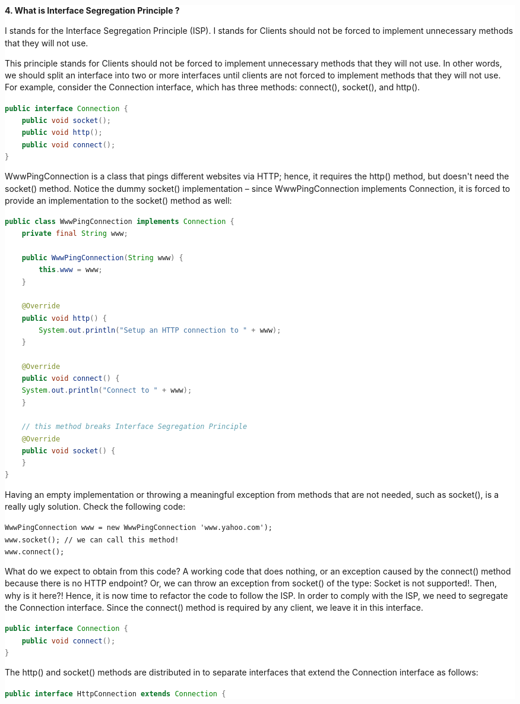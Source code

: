 
**4. What is Interface Segregation Principle ?**

I stands for the Interface Segregation Principle (ISP). I stands for Clients should not be forced to implement unnecessary methods that they will not use.

This principle stands for Clients should not be forced to implement unnecessary methods that they will not use. In other words, we should split an interface into two or more interfaces until clients are not forced to implement methods that they will not use. For example, consider the Connection interface, which has three methods: connect(), socket(), and http().

```java
public interface Connection {
    public void socket();
    public void http();
    public void connect();
}
```
WwwPingConnection is a class that pings different websites via HTTP; hence, it requires the http() method, but doesn't need the socket() method. Notice the dummy socket() implementation – since WwwPingConnection implements Connection, it is forced to provide an implementation to the socket() method as well:
```java
public class WwwPingConnection implements Connection {
    private final String www;

    public WwwPingConnection(String www) {
        this.www = www;
    }

    @Override
    public void http() {
        System.out.println("Setup an HTTP connection to " + www);
    }

    @Override
    public void connect() {
    System.out.println("Connect to " + www);
    }

    // this method breaks Interface Segregation Principle
    @Override
    public void socket() {
    }
}
```
Having an empty implementation or throwing a meaningful exception from methods that are not needed, such as socket(), is a really ugly solution. Check the following code:
```
WwwPingConnection www = new WwwPingConnection 'www.yahoo.com');
www.socket(); // we can call this method!
www.connect();
```
What do we expect to obtain from this code? A working code that does nothing, or an  exception caused by the connect() method because there is no HTTP endpoint? Or, we  can throw an exception from socket() of the type: Socket is not supported!. Then, why is  it here?! Hence, it is now time to refactor the code to follow the ISP. In order to comply with the ISP, we need to segregate the Connection interface. Since the connect() method is required by any client, we leave it in this interface.
```java
public interface Connection {
    public void connect();
}
```
The http() and socket() methods are distributed in to separate interfaces that extend the Connection interface as follows:
```java
public interface HttpConnection extends Connection {
```